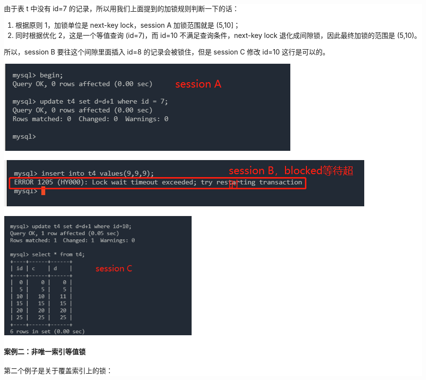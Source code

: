 由于表 t 中没有 id=7 的记录，所以用我们上面提到的加锁规则判断一下的话：  

1. 根据原则 1，加锁单位是 next-key lock，session A 加锁范围就是 (5,10]；
2. 同时根据优化 2，这是一个等值查询 (id=7)，而 id=10 不满足查询条件，next-key lock 退化成间隙锁，因此最终加锁的范围是 (5,10)。  

所以，session B 要往这个间隙里面插入 id=8 的记录会被锁住，但是 session C 修改 id=10 这行是可以的。  

![image-20230310111558899](media/images/image-20230310111558899.png)

![image-20230310111640612](media/images/image-20230310111640612.png)

<img src="media/images/image-20230310112212685.png" alt="image-20230310112212685" style="zoom:80%;" />



#### 案例二：非唯一索引等值锁  

第二个例子是关于覆盖索引上的锁：  
